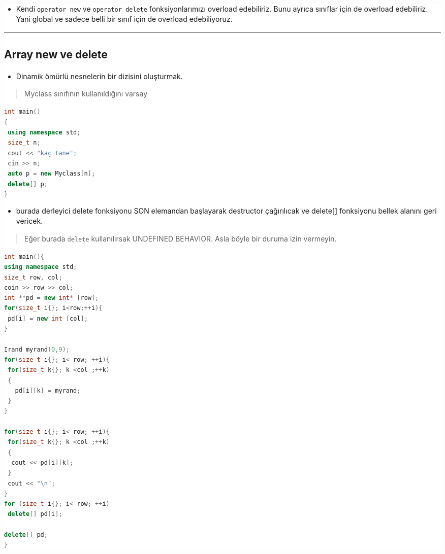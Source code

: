 - Kendi `operator new` ve `operator delete` fonksiyonlarımızı overload edebiliriz. Bunu ayrıca sınıflar için de overload edebiliriz. Yani global ve sadece belli bir sınıf için de overload edebiliyoruz.

----

## Array new ve delete

- Dinamik ömürlü nesnelerin bir dizisini oluşturmak.

> Myclass sınıfının kullanıldığını varsay

```cpp
int main()
{
 using namespace std;
 size_t n;
 cout << "kaç tane";
 cin >> n;
 auto p = new Myclass[n];
 delete[] p;
}
```

- burada derleyici delete fonksiyonu SON elemandan başlayarak destructor çağırılıcak ve delete[] fonksiyonu bellek alanını geri vericek.

> Eğer burada `delete` kullanılırsak UNDEFINED BEHAVIOR. Asla böyle bir duruma izin vermeyin.

```cpp
int main(){
using namespace std;
size_t row, col;
coin >> row >> col;
int **pd = new int* [row];
for(size_t i{}; i<row;++i){
 pd[i] = new int [col];
}

Irand myrand(0,9);
for(size_t i{}; i< row; ++i){
 for(size_t k{}; k <col ;++k)
 {
   pd[i][k] = myrand;
 }
}

for(size_t i{}; i< row; ++i){
 for(size_t k{}; k <col ;++k)
 {
  cout << pd[i][k];
 }
 cout << "\n";
}
for (size_t i{}; i< row; ++i)
 delete[] pd[i];

delete[] pd;
}
```
